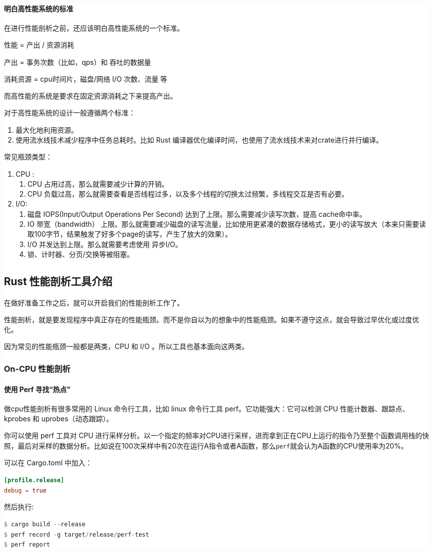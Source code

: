

####  明白高性能系统的标准

在进行性能剖析之前，还应该明白高性能系统的一个标准。

性能 = 产出 / 资源消耗

产出 = 事务次数（比如，qps）和 吞吐的数据量

消耗资源 = cpu时间片，磁盘/网络 I/O 次数、流量 等

而高性能的系统是要求在固定资源消耗之下来提高产出。

对于高性能系统的设计一般遵循两个标准：

1. 最大化地利用资源。
2. 使用流水线技术减少程序中任务总耗时。比如 Rust 编译器优化编译时间，也使用了流水线技术来对crate进行并行编译。

常见瓶颈类型：

1. CPU :  
   1. CPU 占用过高，那么就需要减少计算的开销。
   2. CPU 负载过高，那么就需要查看是否线程过多，以及多个线程的切换太过频繁，多线程交互是否有必要。
2. I/O:
   1. 磁盘 IOPS(Input/Output Operations Per Second) 达到了上限。那么需要减少读写次数，提高 cache命中率。
   2. IO 带宽（bandwidth） 上限。那么就需要减少磁盘的读写流量，比如使用更紧凑的数据存储格式，更小的读写放大（本来只需要读取100字节，结果触发了好多个page的读写，产生了放大的效果）。
   3. I/O 并发达到上限。那么就需要考虑使用 异步I/O。
   4. 锁、计时器、分页/交换等被阻塞。

## Rust 性能剖析工具介绍

在做好准备工作之后，就可以开启我们的性能剖析工作了。

性能剖析，就是要发现程序中真正存在的性能瓶颈。而不是你自以为的想象中的性能瓶颈。如果不遵守这点，就会导致过早优化或过度优化。

因为常见的性能瓶颈一般都是两类，CPU 和 I/O 。所以工具也基本面向这两类。

### On-CPU 性能剖析

#### 使用 Perf 寻找“热点”

做cpu性能剖析有很多常用的 Linux 命令行工具，比如 linux 命令行工具 perf。它功能强大：它可以检测 CPU 性能计数器、跟踪点、kprobes 和 uprobes（动态跟踪）。

你可以使用 perf 工具对 CPU 进行采样分析。以一个指定的频率对CPU进行采样，进而拿到正在CPU上运行的指令乃至整个函数调用栈的快照，最后对采样的数据分析。比如说在100次采样中有20次在运行A指令或者A函数，那么`perf`就会认为A函数的CPU使用率为20%。

可以在 Cargo.toml  中加入：

```toml
[profile.release]
debug = true
```

然后执行:

```rust
$ cargo build --release
$ perf record -g target/release/perf-test
$ perf report
```
